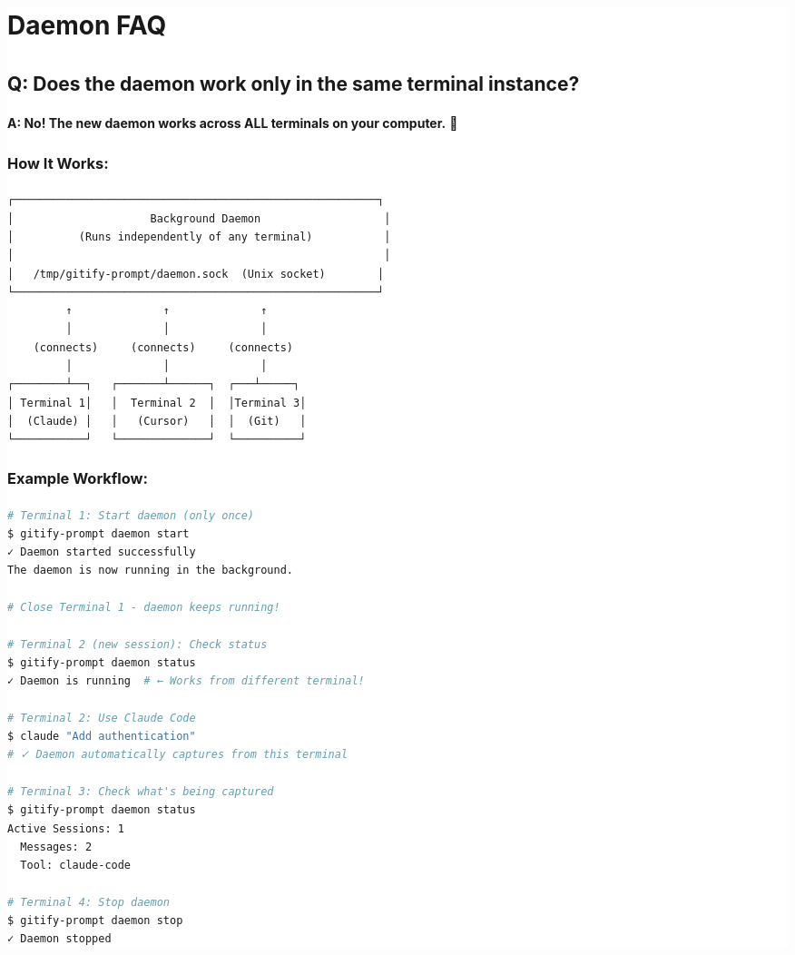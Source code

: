 # Daemon FAQ

## Q: Does the daemon work only in the same terminal instance?

**A: No! The new daemon works across ALL terminals on your computer.** 🎉

### How It Works:

```
┌────────────────────────────────────────────────────────┐
│                     Background Daemon                   │
│          (Runs independently of any terminal)           │
│                                                         │
│   /tmp/gitify-prompt/daemon.sock  (Unix socket)        │
└────────────────────────────────────────────────────────┘
         ↑              ↑              ↑
         │              │              │
    (connects)     (connects)     (connects)
         │              │              │
┌────────┴──┐   ┌───────┴──────┐  ┌───┴─────┐
│ Terminal 1│   │  Terminal 2  │  │Terminal 3│
│  (Claude) │   │   (Cursor)   │  │  (Git)   │
└───────────┘   └──────────────┘  └──────────┘
```

### Example Workflow:

```bash
# Terminal 1: Start daemon (only once)
$ gitify-prompt daemon start
✓ Daemon started successfully
The daemon is now running in the background.

# Close Terminal 1 - daemon keeps running!

# Terminal 2 (new session): Check status
$ gitify-prompt daemon status
✓ Daemon is running  # ← Works from different terminal!

# Terminal 2: Use Claude Code
$ claude "Add authentication"
# ✓ Daemon automatically captures from this terminal

# Terminal 3: Check what's being captured
$ gitify-prompt daemon status
Active Sessions: 1
  Messages: 2
  Tool: claude-code

# Terminal 4: Stop daemon
$ gitify-prompt daemon stop
✓ Daemon stopped
```
